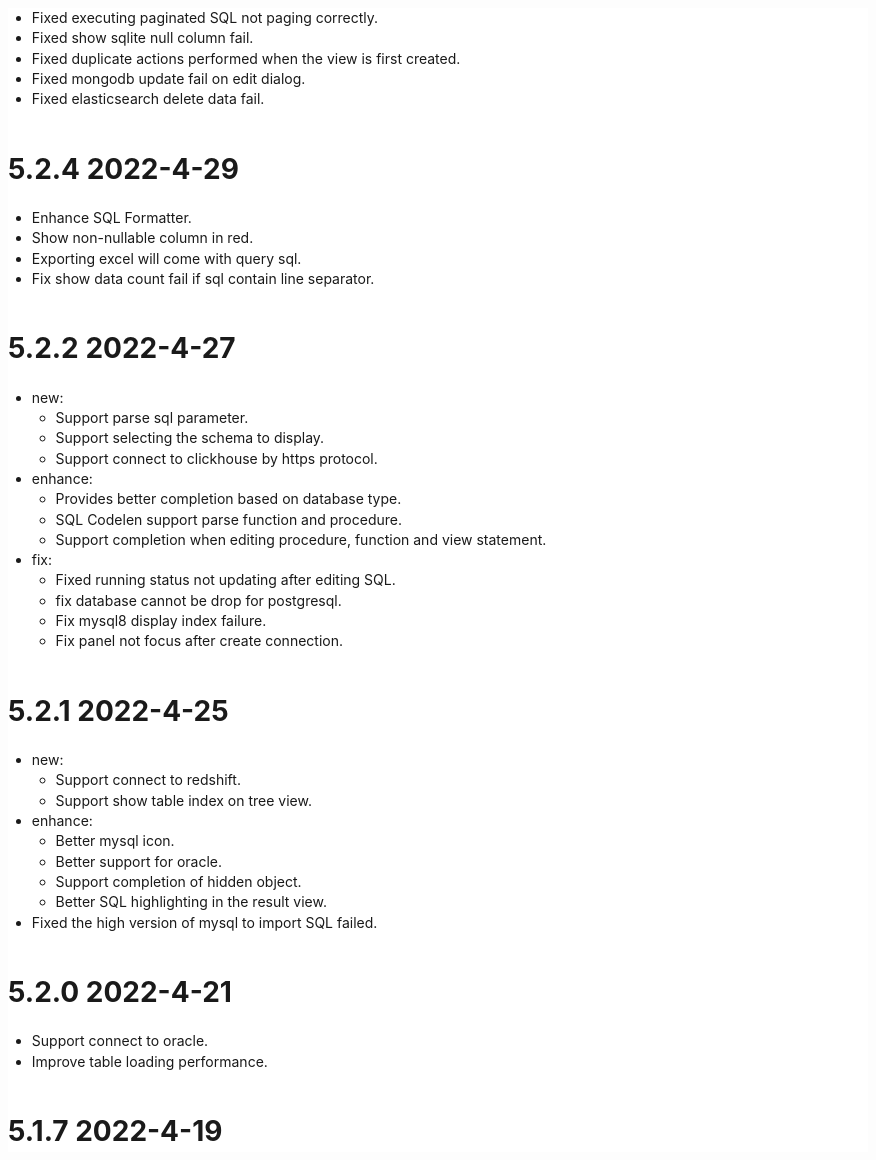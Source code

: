   - Fixed executing paginated SQL not paging correctly.
  - Fixed show sqlite null column fail.
  - Fixed duplicate actions performed when the view is first created.
  - Fixed mongodb update fail on edit dialog.
  - Fixed elasticsearch delete data fail.

# 5.2.4 2022-4-29

- Enhance SQL Formatter.
- Show non-nullable column in red.
- Exporting excel will come with query sql.
- Fix show data count fail if sql contain line separator.

# 5.2.2 2022-4-27

- new:
  - Support parse sql parameter.
  - Support selecting the schema to display.
  - Support connect to clickhouse by https protocol.
- enhance:
  - Provides better completion based on database type.
  - SQL Codelen support parse function and procedure.
  - Support completion when editing procedure, function and view statement.
- fix:
  - Fixed running status not updating after editing SQL.
  - fix database cannot be drop for postgresql.
  - Fix mysql8 display index failure.
  - Fix panel not focus after create connection.

# 5.2.1 2022-4-25

- new:
  - Support connect to redshift.
  - Support show table index on tree view.
- enhance:
  - Better mysql icon.
  - Better support for oracle.
  - Support completion of hidden object.
  - Better SQL highlighting in the result view.
- Fixed the high version of mysql to import SQL failed.

# 5.2.0 2022-4-21

- Support connect to oracle.
- Improve table loading performance.

# 5.1.7 2022-4-19
